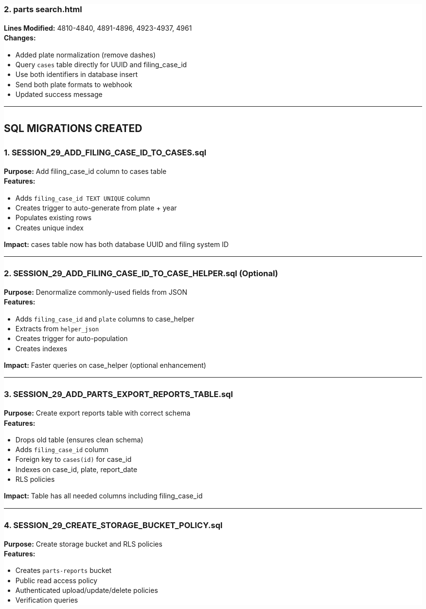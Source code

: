 ### 2. parts search.html
**Lines Modified:** 4810-4840, 4891-4896, 4923-4937, 4961  
**Changes:**
- Added plate normalization (remove dashes)
- Query `cases` table directly for UUID and filing_case_id
- Use both identifiers in database insert
- Send both plate formats to webhook
- Updated success message

---

## SQL MIGRATIONS CREATED

### 1. SESSION_29_ADD_FILING_CASE_ID_TO_CASES.sql
**Purpose:** Add filing_case_id column to cases table  
**Features:**
- Adds `filing_case_id TEXT UNIQUE` column
- Creates trigger to auto-generate from plate + year
- Populates existing rows
- Creates unique index

**Impact:** cases table now has both database UUID and filing system ID

---

### 2. SESSION_29_ADD_FILING_CASE_ID_TO_CASE_HELPER.sql (Optional)
**Purpose:** Denormalize commonly-used fields from JSON  
**Features:**
- Adds `filing_case_id` and `plate` columns to case_helper
- Extracts from `helper_json`
- Creates trigger for auto-population
- Creates indexes

**Impact:** Faster queries on case_helper (optional enhancement)

---

### 3. SESSION_29_ADD_PARTS_EXPORT_REPORTS_TABLE.sql
**Purpose:** Create export reports table with correct schema  
**Features:**
- Drops old table (ensures clean schema)
- Adds `filing_case_id` column
- Foreign key to `cases(id)` for case_id
- Indexes on case_id, plate, report_date
- RLS policies

**Impact:** Table has all needed columns including filing_case_id

---

### 4. SESSION_29_CREATE_STORAGE_BUCKET_POLICY.sql
**Purpose:** Create storage bucket and RLS policies  
**Features:**
- Creates `parts-reports` bucket
- Public read access policy
- Authenticated upload/update/delete policies
- Verification queries
